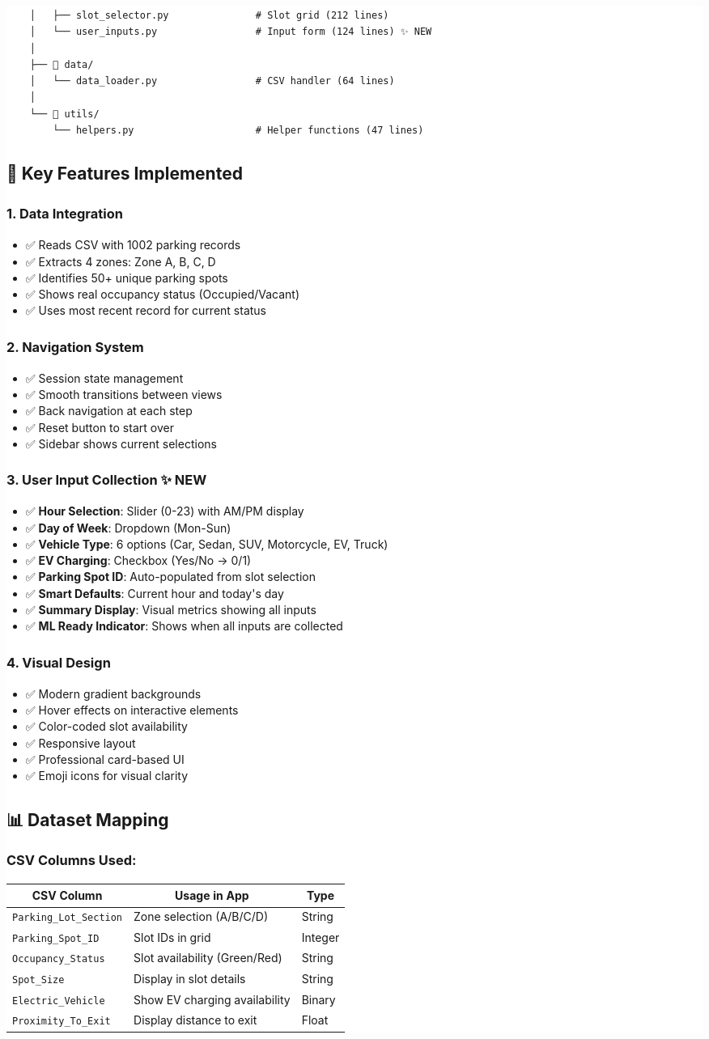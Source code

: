 ```
    │   ├── slot_selector.py               # Slot grid (212 lines)
    │   └── user_inputs.py                 # Input form (124 lines) ✨ NEW
    │
    ├── 📂 data/
    │   └── data_loader.py                 # CSV handler (64 lines)
    │
    └── 📂 utils/
        └── helpers.py                     # Helper functions (47 lines)
```

## 🎯 Key Features Implemented

### 1. Data Integration
- ✅ Reads CSV with 1002 parking records
- ✅ Extracts 4 zones: Zone A, B, C, D
- ✅ Identifies 50+ unique parking spots
- ✅ Shows real occupancy status (Occupied/Vacant)
- ✅ Uses most recent record for current status

### 2. Navigation System
- ✅ Session state management
- ✅ Smooth transitions between views
- ✅ Back navigation at each step
- ✅ Reset button to start over
- ✅ Sidebar shows current selections

### 3. User Input Collection ✨ NEW
- ✅ **Hour Selection**: Slider (0-23) with AM/PM display
- ✅ **Day of Week**: Dropdown (Mon-Sun)
- ✅ **Vehicle Type**: 6 options (Car, Sedan, SUV, Motorcycle, EV, Truck)
- ✅ **EV Charging**: Checkbox (Yes/No → 0/1)
- ✅ **Parking Spot ID**: Auto-populated from slot selection
- ✅ **Smart Defaults**: Current hour and today's day
- ✅ **Summary Display**: Visual metrics showing all inputs
- ✅ **ML Ready Indicator**: Shows when all inputs are collected

### 4. Visual Design
- ✅ Modern gradient backgrounds
- ✅ Hover effects on interactive elements
- ✅ Color-coded slot availability
- ✅ Responsive layout
- ✅ Professional card-based UI
- ✅ Emoji icons for visual clarity

## 📊 Dataset Mapping

### CSV Columns Used:
| CSV Column | Usage in App | Type |
|-----------|--------------|------|
| `Parking_Lot_Section` | Zone selection (A/B/C/D) | String |
| `Parking_Spot_ID` | Slot IDs in grid | Integer |
| `Occupancy_Status` | Slot availability (Green/Red) | String |
| `Spot_Size` | Display in slot details | String |
| `Electric_Vehicle` | Show EV charging availability | Binary |
| `Proximity_To_Exit` | Display distance to exit | Float |
